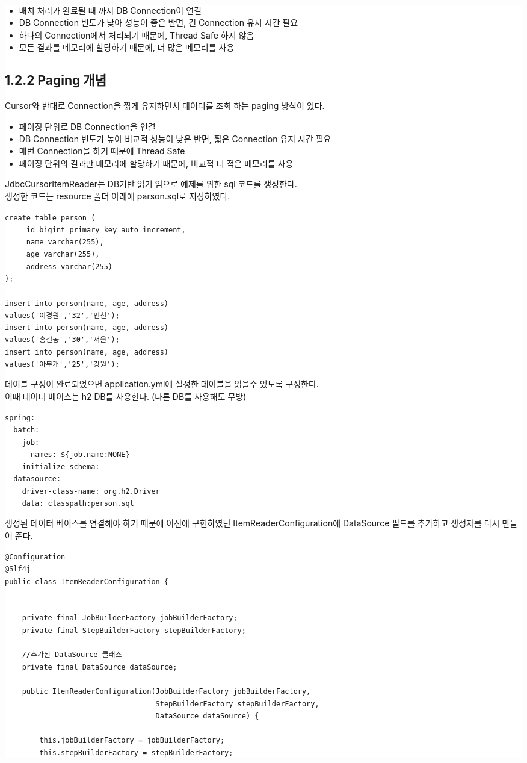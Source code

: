 * 배치 처리가 완료될 때 까지 DB Connection이 연결  
* DB Connection 빈도가 낮아 성능이 좋은 반면, 긴 Connection 유지 시간 필요  
* 하나의 Connection에서 처리되기 때문에, Thread Safe 하지 않음  
* 모든 결과를 메모리에 할당하기 때문에, 더 많은 메모리를 사용  

 
## 1.2.2 Paging 개념
Cursor와 반대로 Connection을 짧게 유지하면서 데이터를 조회 하는 paging 방식이 있다.

* 페이징 단위로 DB Connection을 연결  
* DB Connection 빈도가 높아 비교적 성능이 낮은 반면, 짧은 Connection 유지 시간 필요  
* 매번 Connection을 하기 때문에 Thread Safe  
* 페이징 단위의 결과만 메모리에 할당하기 때문에, 비교적 더 적은 메모리를 사용


JdbcCursorItemReader는 DB기반 읽기 임으로 예제를 위한 sql 코드를 생성한다.  
생성한 코드는 resource 폴더 아래에 parson.sql로 지정하였다.
~~~
create table person (
     id bigint primary key auto_increment,
     name varchar(255),
     age varchar(255),
     address varchar(255)
);

insert into person(name, age, address)
values('이경원','32','인천');
insert into person(name, age, address)
values('홍길동','30','서울');
insert into person(name, age, address)
values('아무개','25','강원');
~~~

테이블 구성이 완료되었으면 application.yml에 설정한 테이블을 읽을수 있도록 구성한다.  
이때 데이터 베이스는 h2 DB를 사용한다. (다른 DB를 사용해도 무방) 

~~~
spring:
  batch:
    job:
      names: ${job.name:NONE}
    initialize-schema:
  datasource:
    driver-class-name: org.h2.Driver
    data: classpath:person.sql

~~~
생성된 데이터 베이스를 연결해야 하기 때문에 이전에 구현하였던 ItemReaderConfiguration에  DataSource 필드를 추가하고 생성자를 다시 만들어 준다.

~~~
@Configuration
@Slf4j
public class ItemReaderConfiguration {


    private final JobBuilderFactory jobBuilderFactory;
    private final StepBuilderFactory stepBuilderFactory;
    
    //추가된 DataSource 클래스
    private final DataSource dataSource;
    
    public ItemReaderConfiguration(JobBuilderFactory jobBuilderFactory,
                                   StepBuilderFactory stepBuilderFactory,
                                   DataSource dataSource) {

        this.jobBuilderFactory = jobBuilderFactory;
        this.stepBuilderFactory = stepBuilderFactory;
~~~